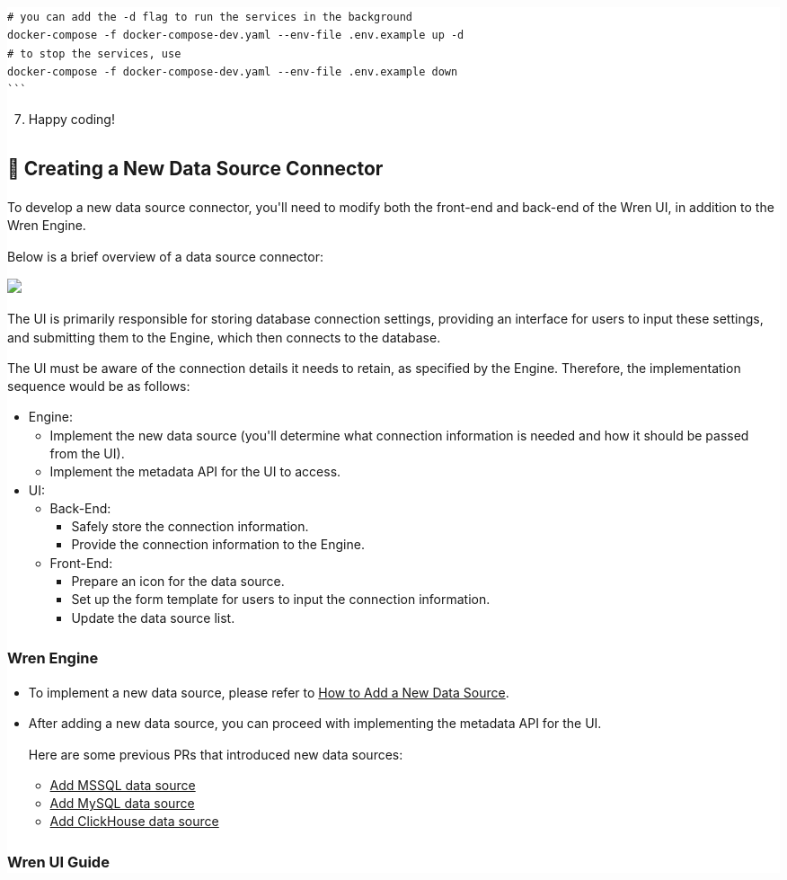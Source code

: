     # you can add the -d flag to run the services in the background
    docker-compose -f docker-compose-dev.yaml --env-file .env.example up -d
    # to stop the services, use
    docker-compose -f docker-compose-dev.yaml --env-file .env.example down
    ```
7. Happy coding!

## :electric_plug: Creating a New Data Source Connector

To develop a new data source connector, you'll need to modify both the front-end and back-end of the Wren UI, in addition to the Wren Engine.

Below is a brief overview of a data source connector:

<img src="./misc/data_source.png" width="400">

The UI is primarily responsible for storing database connection settings, providing an interface for users to input these settings, and submitting them to the Engine, which then connects to the database.

The UI must be aware of the connection details it needs to retain, as specified by the Engine. Therefore, the implementation sequence would be as follows:


- Engine:
  - Implement the new data source (you'll determine what connection information is needed and how it should be passed from the UI).
  - Implement the metadata API for the UI to access.
- UI:
  - Back-End:
    - Safely store the connection information.
    - Provide the connection information to the Engine.
  - Front-End:
    - Prepare an icon for the data source.
    - Set up the form template for users to input the connection information.
    - Update the data source list.

### Wren Engine

- To implement a new data source, please refer to [How to Add a New Data Source](https://github.com/Canner/wren-engine/blob/main/ibis-server/docs/how-to-add-data-source.md).
- After adding a new data source, you can proceed with implementing the metadata API for the UI.

  Here are some previous PRs that introduced new data sources:
    - [Add MSSQL data source](https://github.com/Canner/wren-engine/pull/631)
    - [Add MySQL data source](https://github.com/Canner/wren-engine/pull/618)
    - [Add ClickHouse data source](https://github.com/Canner/wren-engine/pull/648)

### Wren UI Guide
